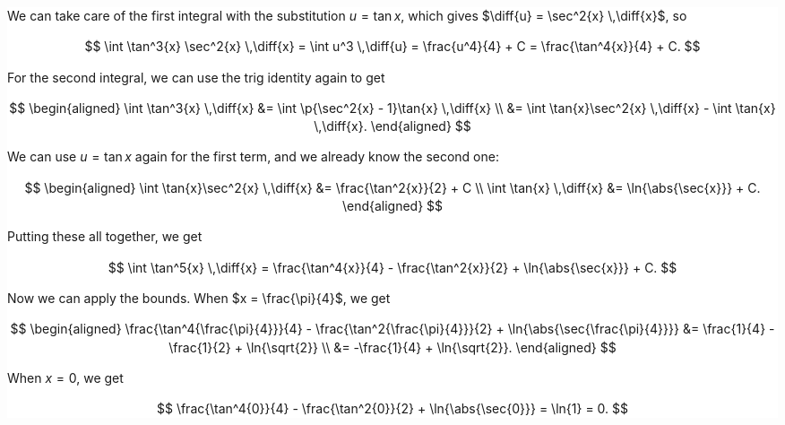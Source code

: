 We can take care of the first integral with the substitution $u = \tan{x}$, which gives $\diff{u} = \sec^2{x} \,\diff{x}$, so

$$
\int \tan^3{x} \sec^2{x} \,\diff{x}
    = \int u^3 \,\diff{u}
    = \frac{u^4}{4} + C
    = \frac{\tan^4{x}}{4} + C.
$$

For the second integral, we can use the trig identity again to get

$$
\begin{aligned}
    \int \tan^3{x} \,\diff{x}
        &= \int \p{\sec^2{x} - 1}\tan{x} \,\diff{x} \\
        &= \int \tan{x}\sec^2{x} \,\diff{x} - \int \tan{x} \,\diff{x}.
\end{aligned}
$$

We can use $u = \tan{x}$ again for the first term, and we already know the second one:

$$
\begin{aligned}
    \int \tan{x}\sec^2{x} \,\diff{x}
        &= \frac{\tan^2{x}}{2} + C \\
    \int \tan{x} \,\diff{x}
        &= \ln{\abs{\sec{x}}} + C.
\end{aligned}
$$

Putting these all together, we get

$$
\int \tan^5{x} \,\diff{x}
    = \frac{\tan^4{x}}{4} - \frac{\tan^2{x}}{2} + \ln{\abs{\sec{x}}} + C.
$$

Now we can apply the bounds. When $x = \frac{\pi}{4}$, we get

$$
\begin{aligned}
    \frac{\tan^4{\frac{\pi}{4}}}{4} - \frac{\tan^2{\frac{\pi}{4}}}{2} + \ln{\abs{\sec{\frac{\pi}{4}}}}
        &= \frac{1}{4} - \frac{1}{2} + \ln{\sqrt{2}} \\
        &= -\frac{1}{4} + \ln{\sqrt{2}}.
\end{aligned}
$$

When $x = 0$, we get

$$
\frac{\tan^4{0}}{4} - \frac{\tan^2{0}}{2} + \ln{\abs{\sec{0}}}
    = \ln{1}
    = 0.
$$
